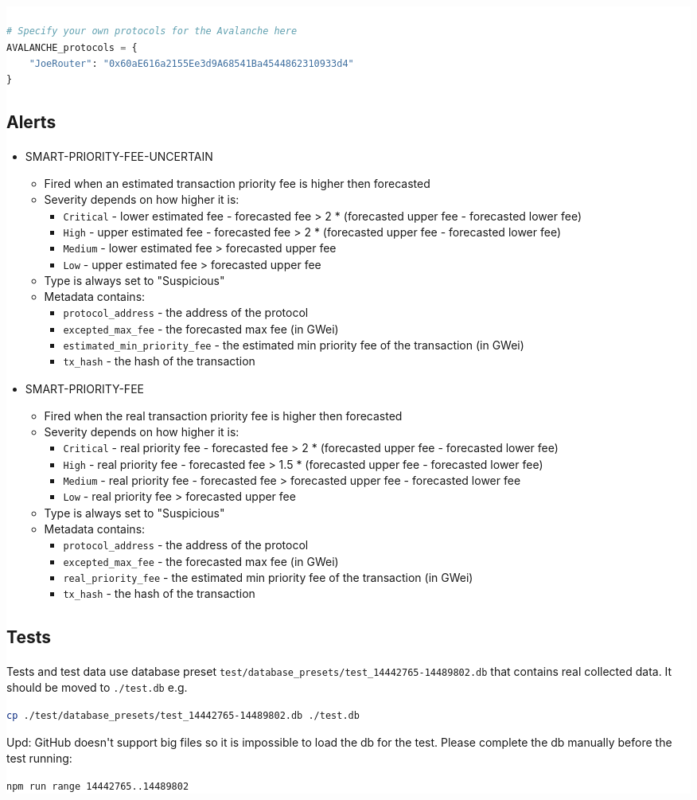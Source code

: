 ```python

# Specify your own protocols for the Avalanche here
AVALANCHE_protocols = {
    "JoeRouter": "0x60aE616a2155Ee3d9A68541Ba4544862310933d4"
}
```

## Alerts

- SMART-PRIORITY-FEE-UNCERTAIN
  - Fired when an estimated transaction priority fee is higher then forecasted
  - Severity depends on how higher it is:
    - `Critical` - lower estimated fee - forecasted fee > 2 * (forecasted upper fee - forecasted lower fee)
    - `High` - upper estimated fee - forecasted fee > 2 * (forecasted upper fee - forecasted lower fee)
    - `Medium` - lower estimated fee  > forecasted upper fee
    - `Low` - upper estimated fee > forecasted upper fee
  - Type is always set to "Suspicious"
  - Metadata contains:
    - `protocol_address` - the address of the protocol
    - `excepted_max_fee` - the forecasted max fee (in GWei)
    - `estimated_min_priority_fee` - the estimated min priority fee of the transaction (in GWei)
    - `tx_hash` - the hash of the transaction
    
- SMART-PRIORITY-FEE
  - Fired when the real transaction priority fee is higher then forecasted
  - Severity depends on how higher it is:
    - `Critical` - real priority fee - forecasted fee > 2 * (forecasted upper fee - forecasted lower fee)
    - `High` - real priority fee - forecasted fee > 1.5 * (forecasted upper fee - forecasted lower fee)
    - `Medium` - real priority fee - forecasted fee > forecasted upper fee - forecasted lower fee
    - `Low` - real priority fee > forecasted upper fee
  - Type is always set to "Suspicious"
  - Metadata contains:
    - `protocol_address` - the address of the protocol
    - `excepted_max_fee` - the forecasted max fee (in GWei)
    - `real_priority_fee` - the estimated min priority fee of the transaction (in GWei)
    - `tx_hash` - the hash of the transaction

## Tests

Tests and test data use database preset `test/database_presets/test_14442765-14489802.db` that contains real collected 
data. It should be moved to `./test.db` e.g.
```bash
cp ./test/database_presets/test_14442765-14489802.db ./test.db
```
Upd: GitHub doesn't support big files so it is impossible to load the db for the test.
Please complete the db manually before the test running:
```bash
npm run range 14442765..14489802
```
